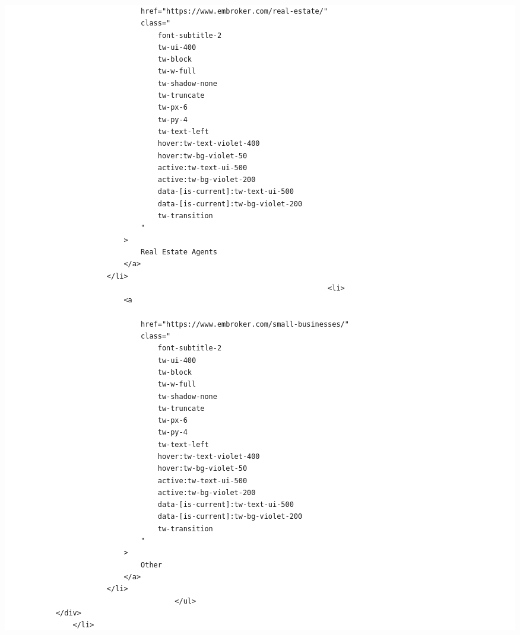                                     href="https://www.embroker.com/real-estate/"
                                    class="
                                        font-subtitle-2
                                        tw-ui-400
                                        tw-block
                                        tw-w-full
                                        tw-shadow-none
                                        tw-truncate
                                        tw-px-6
                                        tw-py-4
                                        tw-text-left
                                        hover:tw-text-violet-400
                                        hover:tw-bg-violet-50
                                        active:tw-text-ui-500
                                        active:tw-bg-violet-200
                                        data-[is-current]:tw-text-ui-500
                                        data-[is-current]:tw-bg-violet-200
                                        tw-transition
                                    "
                                >
                                    Real Estate Agents
                                </a>
                            </li>
                                                                                <li>
                                <a
                                    
                                    href="https://www.embroker.com/small-businesses/"
                                    class="
                                        font-subtitle-2
                                        tw-ui-400
                                        tw-block
                                        tw-w-full
                                        tw-shadow-none
                                        tw-truncate
                                        tw-px-6
                                        tw-py-4
                                        tw-text-left
                                        hover:tw-text-violet-400
                                        hover:tw-bg-violet-50
                                        active:tw-text-ui-500
                                        active:tw-bg-violet-200
                                        data-[is-current]:tw-text-ui-500
                                        data-[is-current]:tw-bg-violet-200
                                        tw-transition
                                    "
                                >
                                    Other
                                </a>
                            </li>
                                            </ul>
                </div>
                    </li>
            